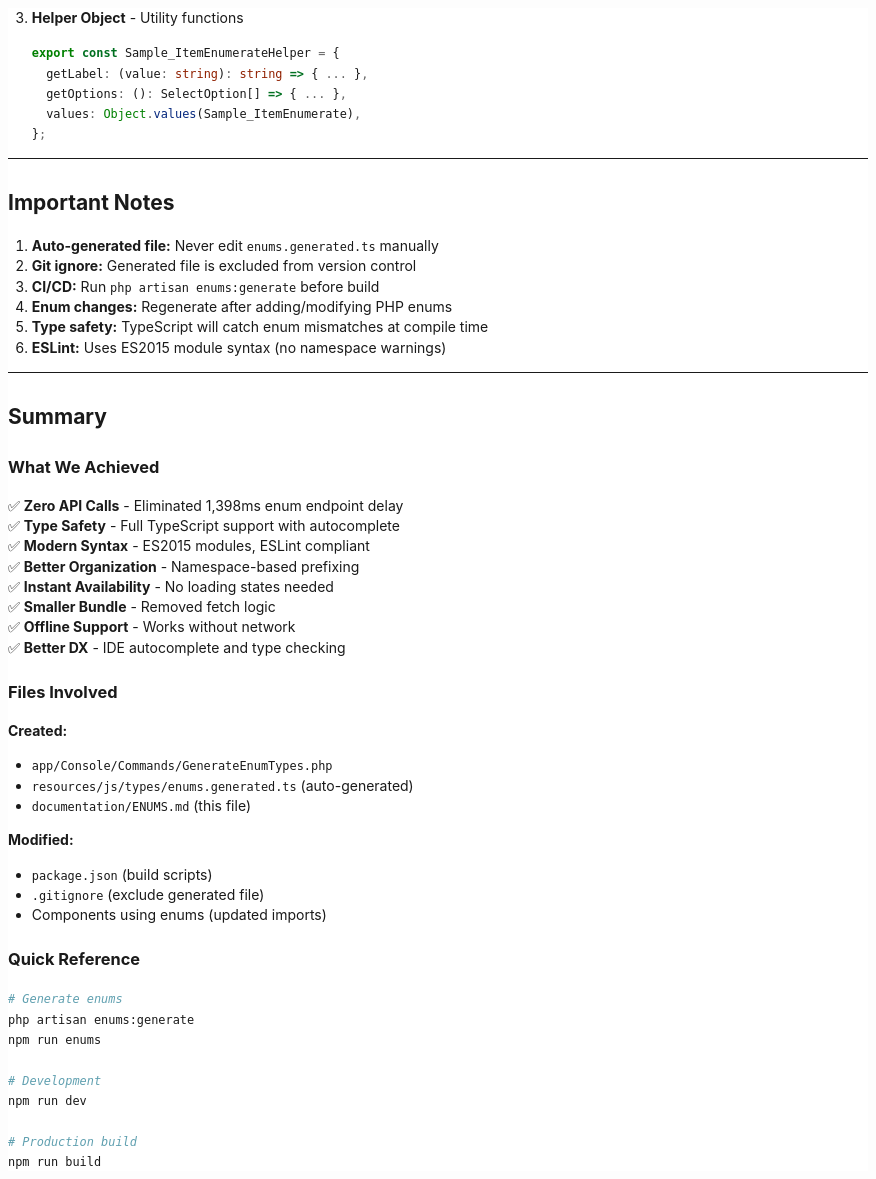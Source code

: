 3. **Helper Object** - Utility functions
   ```typescript
   export const Sample_ItemEnumerateHelper = {
     getLabel: (value: string): string => { ... },
     getOptions: (): SelectOption[] => { ... },
     values: Object.values(Sample_ItemEnumerate),
   };
   ```

---

## Important Notes

1. **Auto-generated file:** Never edit `enums.generated.ts` manually
2. **Git ignore:** Generated file is excluded from version control
3. **CI/CD:** Run `php artisan enums:generate` before build
4. **Enum changes:** Regenerate after adding/modifying PHP enums
5. **Type safety:** TypeScript will catch enum mismatches at compile time
6. **ESLint:** Uses ES2015 module syntax (no namespace warnings)

---

## Summary

### What We Achieved

✅ **Zero API Calls** - Eliminated 1,398ms enum endpoint delay  
✅ **Type Safety** - Full TypeScript support with autocomplete  
✅ **Modern Syntax** - ES2015 modules, ESLint compliant  
✅ **Better Organization** - Namespace-based prefixing  
✅ **Instant Availability** - No loading states needed  
✅ **Smaller Bundle** - Removed fetch logic  
✅ **Offline Support** - Works without network  
✅ **Better DX** - IDE autocomplete and type checking

### Files Involved

**Created:**
- `app/Console/Commands/GenerateEnumTypes.php`
- `resources/js/types/enums.generated.ts` (auto-generated)
- `documentation/ENUMS.md` (this file)

**Modified:**
- `package.json` (build scripts)
- `.gitignore` (exclude generated file)
- Components using enums (updated imports)

### Quick Reference

```bash
# Generate enums
php artisan enums:generate
npm run enums

# Development
npm run dev

# Production build
npm run build
```
